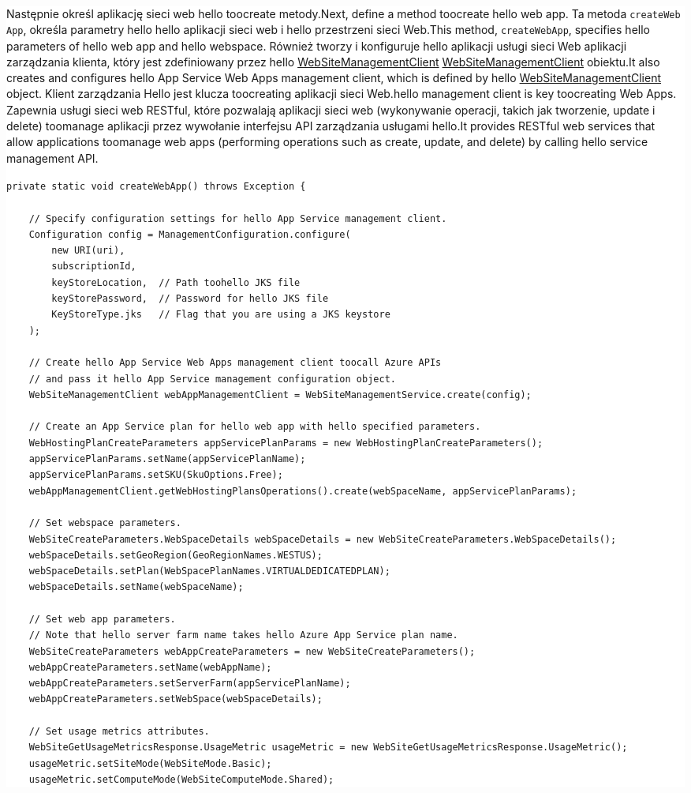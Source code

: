 <span data-ttu-id="23347-227">Następnie określ aplikację sieci web hello toocreate metody.</span><span class="sxs-lookup"><span data-stu-id="23347-227">Next, define a method toocreate hello web app.</span></span> <span data-ttu-id="23347-228">Ta metoda `createWebApp`, określa parametry hello hello aplikacji sieci web i hello przestrzeni sieci Web.</span><span class="sxs-lookup"><span data-stu-id="23347-228">This method, `createWebApp`, specifies hello parameters of hello web app and hello webspace.</span></span> <span data-ttu-id="23347-229">Również tworzy i konfiguruje hello aplikacji usługi sieci Web aplikacji zarządzania klienta, który jest zdefiniowany przez hello [WebSiteManagementClient] [ WebSiteManagementClient] obiektu.</span><span class="sxs-lookup"><span data-stu-id="23347-229">It also creates and configures hello App Service Web Apps management client, which is defined by hello [WebSiteManagementClient][WebSiteManagementClient] object.</span></span> <span data-ttu-id="23347-230">Klient zarządzania Hello jest klucza toocreating aplikacji sieci Web.</span><span class="sxs-lookup"><span data-stu-id="23347-230">hello management client is key toocreating Web Apps.</span></span> <span data-ttu-id="23347-231">Zapewnia usługi sieci web RESTful, które pozwalają aplikacji sieci web (wykonywanie operacji, takich jak tworzenie, update i delete) toomanage aplikacji przez wywołanie interfejsu API zarządzania usługami hello.</span><span class="sxs-lookup"><span data-stu-id="23347-231">It provides RESTful web services that allow applications toomanage web apps (performing operations such as create, update, and delete) by calling hello service management API.</span></span>

    private static void createWebApp() throws Exception {

        // Specify configuration settings for hello App Service management client.
        Configuration config = ManagementConfiguration.configure(
            new URI(uri),
            subscriptionId,
            keyStoreLocation,  // Path toohello JKS file
            keyStorePassword,  // Password for hello JKS file
            KeyStoreType.jks   // Flag that you are using a JKS keystore
        );

        // Create hello App Service Web Apps management client toocall Azure APIs
        // and pass it hello App Service management configuration object.
        WebSiteManagementClient webAppManagementClient = WebSiteManagementService.create(config);

        // Create an App Service plan for hello web app with hello specified parameters.
        WebHostingPlanCreateParameters appServicePlanParams = new WebHostingPlanCreateParameters();
        appServicePlanParams.setName(appServicePlanName);
        appServicePlanParams.setSKU(SkuOptions.Free);
        webAppManagementClient.getWebHostingPlansOperations().create(webSpaceName, appServicePlanParams);

        // Set webspace parameters.
        WebSiteCreateParameters.WebSpaceDetails webSpaceDetails = new WebSiteCreateParameters.WebSpaceDetails();
        webSpaceDetails.setGeoRegion(GeoRegionNames.WESTUS);
        webSpaceDetails.setPlan(WebSpacePlanNames.VIRTUALDEDICATEDPLAN);
        webSpaceDetails.setName(webSpaceName);

        // Set web app parameters.
        // Note that hello server farm name takes hello Azure App Service plan name.
        WebSiteCreateParameters webAppCreateParameters = new WebSiteCreateParameters();
        webAppCreateParameters.setName(webAppName);
        webAppCreateParameters.setServerFarm(appServicePlanName);
        webAppCreateParameters.setWebSpace(webSpaceDetails);

        // Set usage metrics attributes.
        WebSiteGetUsageMetricsResponse.UsageMetric usageMetric = new WebSiteGetUsageMetricsResponse.UsageMetric();
        usageMetric.setSiteMode(WebSiteMode.Basic);
        usageMetric.setComputeMode(WebSiteComputeMode.Shared);


[1]: ./media/java-create-azure-website-using-java-sdk/eclipse-maven-repositories-rebuild-index.png
[2]: ./media/java-create-azure-website-using-java-sdk/eclipse-new-java-class.png
[3]: ./media/java-create-azure-website-using-java-sdk/eclipse-new-dynamic-web-project.png
[4]: ./media/java-create-azure-website-using-java-sdk/eclipse-java-build-path.png
[5]: ./media/java-create-azure-website-using-java-sdk/eclipse-targeted-runtimes-tomcat-server.png
[6]: ./media/java-create-azure-website-using-java-sdk/eclipse-targeted-runtimes-properties-page.png
[7]: ./media/java-create-azure-website-using-java-sdk/eclipse-run-on-server.png
[8]: ./media/java-create-azure-website-using-java-sdk/kudu-console-drag-drop.png
[9]: ./media/java-create-azure-website-using-java-sdk/kudu-console-jsphello-war-1.png
[10]: ./media/java-create-azure-website-using-java-sdk/kudu-console-jsphello-war-2.png
[Azure App Service]: http://go.microsoft.com/fwlink/?LinkId=529714
[Web Platform Installer]: http://go.microsoft.com/fwlink/?LinkID=252838
[Azure Toolkit for Eclipse]: https://msdn.microsoft.com/library/azure/hh690946.aspx
[Azure classic portal]: https://manage.windowsazure.com
[What is an Azure AD directory]: http://technet.microsoft.com/library/jj573650.aspx
[Create and Upload a Management Certificate for Azure]: ../cloud-services/cloud-services-certs-create.md
[Key and Certificate Management Tool (keytool)]: http://docs.oracle.com/javase/6/docs/technotes/tools/windows/keytool.html
[WebSiteManagementClient]: http://azure.github.io/azure-sdk-for-java/com/microsoft/azure/management/websites/WebSiteManagementClient.html
[WebSpaceNames]: http://dl.windowsazure.com/javadoc/com/microsoft/windowsazure/management/websites/models/WebSpaceNames.html
[Azure Portal]: https://portal.azure.com